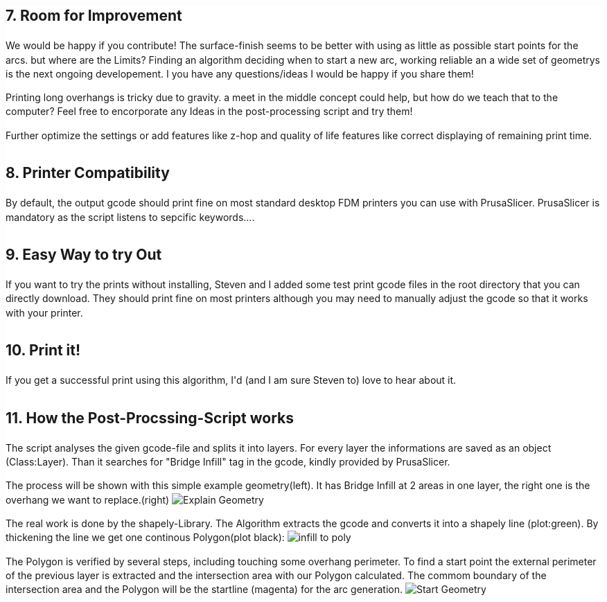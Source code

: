 ## 7. Room for Improvement
We would be happy if you contribute!
The surface-finish seems to be better with using as little as possible start points for the arcs. but where are the Limits? Finding an algorithm deciding when to start a new arc, working reliable an a wide set of geometrys is the next ongoing developement. I you have any questions/ideas I would be happy if you share them!

Printing long overhangs is tricky due to gravity. a meet in the middle concept could help, but how do we teach that to the computer?
Feel free to encorporate any Ideas in the post-processing script and try them!

Further optimize the settings or add features like z-hop and quality of life features like correct displaying of remaining print time.



## 8. Printer Compatibility

By default, the output gcode should print fine on most standard desktop FDM printers you can use with PrusaSlicer. PrusaSlicer is mandatory as the script listens to sepcific keywords....

## 9. Easy Way to try Out

If you want to try the prints without installing, Steven and I added some test print gcode files in the root directory that you can directly download. They should print fine on most printers although you may need to manually adjust the gcode so that it works with your printer.



## 10. Print it! 
If you get a successful print using this algorithm, I'd (and I am sure Steven to) love to hear about it.

## 11. How the Post-Procssing-Script works
The script analyses the given gcode-file and splits it into layers. For every layer the informations are saved as an object (Class:Layer).
Than it searches for "Bridge Infill" tag in the gcode, kindly provided by PrusaSlicer.

The process will be shown with this simple example geometry(left). It has Bridge Infill at 2 areas in one layer, the right one is the overhang we want to replace.(right)
![Explain Geometry](examples/Algorithm_explained/Algorithm_Geometry.png)

The real work is done by the shapely-Library. The Algorithm extracts the gcode and converts it into a shapely line (plot:green). By thickening the line we get one continous Polygon(plot black):
![infill to poly](examples/Algorithm_explained/Infill2Polygon.png)

The Polygon is verified by several steps, including touching some overhang perimeter.
To find a start point the external perimeter of the previous layer is extracted and the intersection area with our Polygon calculated.
The commom boundary of the intersection area and the Polygon will be the startline (magenta) for the arc generation.
![Start Geometry](examples/Algorithm_explained/Start_Geometry_Plot.png)
